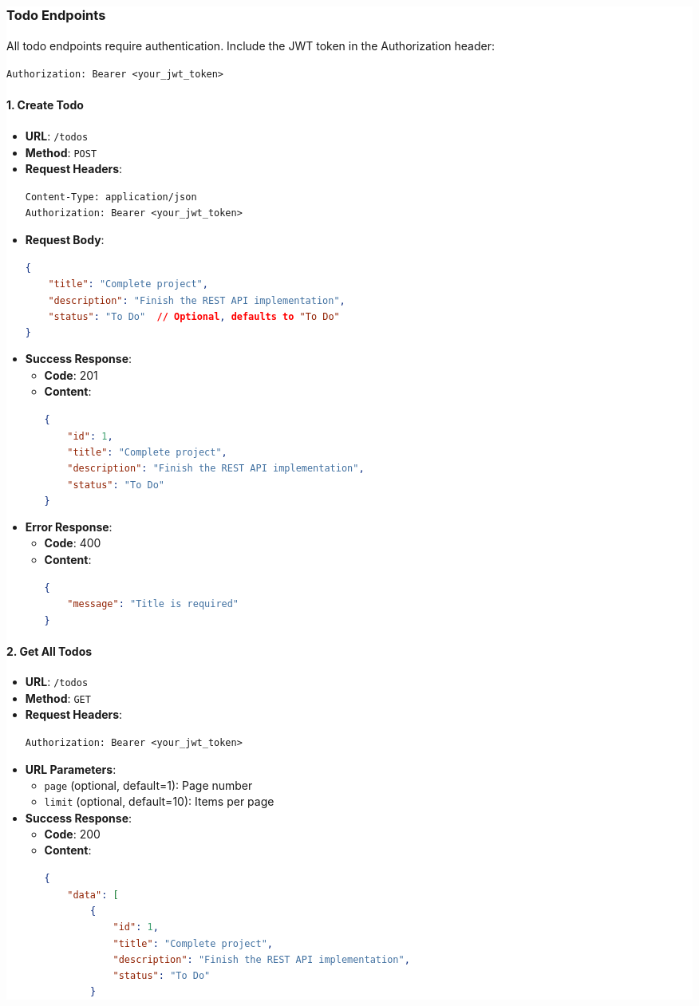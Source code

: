 ### Todo Endpoints

All todo endpoints require authentication. Include the JWT token in the Authorization header:
```
Authorization: Bearer <your_jwt_token>
```

#### 1. Create Todo
- **URL**: `/todos`
- **Method**: `POST`
- **Request Headers**:
  ```
  Content-Type: application/json
  Authorization: Bearer <your_jwt_token>
  ```
- **Request Body**:
  ```json
  {
      "title": "Complete project",
      "description": "Finish the REST API implementation",
      "status": "To Do"  // Optional, defaults to "To Do"
  }
  ```
- **Success Response**:
  - **Code**: 201
  - **Content**:
    ```json
    {
        "id": 1,
        "title": "Complete project",
        "description": "Finish the REST API implementation",
        "status": "To Do"
    }
    ```
- **Error Response**:
  - **Code**: 400
  - **Content**:
    ```json
    {
        "message": "Title is required"
    }
    ```

#### 2. Get All Todos
- **URL**: `/todos`
- **Method**: `GET`
- **Request Headers**:
  ```
  Authorization: Bearer <your_jwt_token>
  ```
- **URL Parameters**:
  - `page` (optional, default=1): Page number
  - `limit` (optional, default=10): Items per page
- **Success Response**:
  - **Code**: 200
  - **Content**:
    ```json
    {
        "data": [
            {
                "id": 1,
                "title": "Complete project",
                "description": "Finish the REST API implementation",
                "status": "To Do"
            }